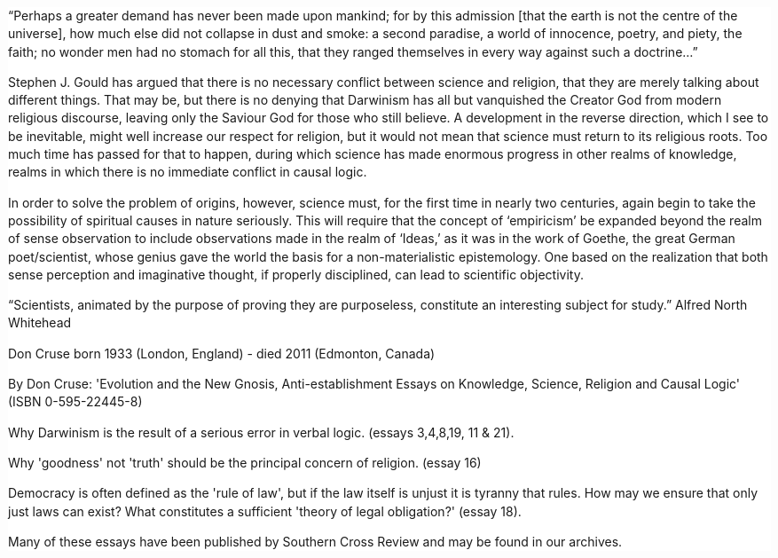 “Perhaps a greater demand has never been made upon mankind; for by this
admission \[that the earth is not the centre of the universe\], how much
else did not collapse in dust and smoke: a second paradise, a world of
innocence, poetry, and piety, the faith; no wonder men had no stomach
for all this, that they ranged themselves in every way against such a
doctrine…”

Stephen J. Gould has argued that there is no necessary conflict between
science and religion, that they are merely talking about different
things. That may be, but there is no denying that Darwinism has all but
vanquished the Creator God from modern religious discourse, leaving only
the Saviour God for those who still believe. A development in the
reverse direction, which I see to be inevitable, might well increase our
respect for religion, but it would not mean that science must return to
its religious roots. Too much time has passed for that to happen, during
which science has made enormous progress in other realms of knowledge,
realms in which there is no immediate conflict in causal logic.

In order to solve the problem of origins, however, science must, for the
first time in nearly two centuries, again begin to take the possibility
of spiritual causes in nature seriously. This will require that the
concept of ‘empiricism’ be expanded beyond the realm of sense
observation to include observations made in the realm of ‘Ideas,’ as it
was in the work of Goethe, the great German poet/scientist, whose genius
gave the world the basis for a non-materialistic epistemology. One based
on the realization that both sense perception and imaginative thought,
if properly disciplined, can lead to scientific objectivity.

“Scientists, animated by the purpose of proving they are purposeless,
constitute an interesting subject for study.” Alfred North Whitehead

Don Cruse born 1933 (London, England) - died 2011 (Edmonton, Canada)

By Don Cruse: 'Evolution and the New Gnosis, Anti-establishment Essays
on Knowledge, Science, Religion and Causal Logic' (ISBN 0-595-22445-8)

Why Darwinism is the result of a serious error in verbal logic. (essays
3,4,8,19, 11 & 21).

Why 'goodness' not 'truth' should be the principal concern of religion.
(essay 16)

Democracy is often defined as the 'rule of law', but if the law itself
is unjust it is tyranny that rules. How may we ensure that only just
laws can exist? What constitutes a sufficient 'theory of legal
obligation?' (essay 18).

Many of these essays have been published by Southern Cross Review and
may be found in our archives.

